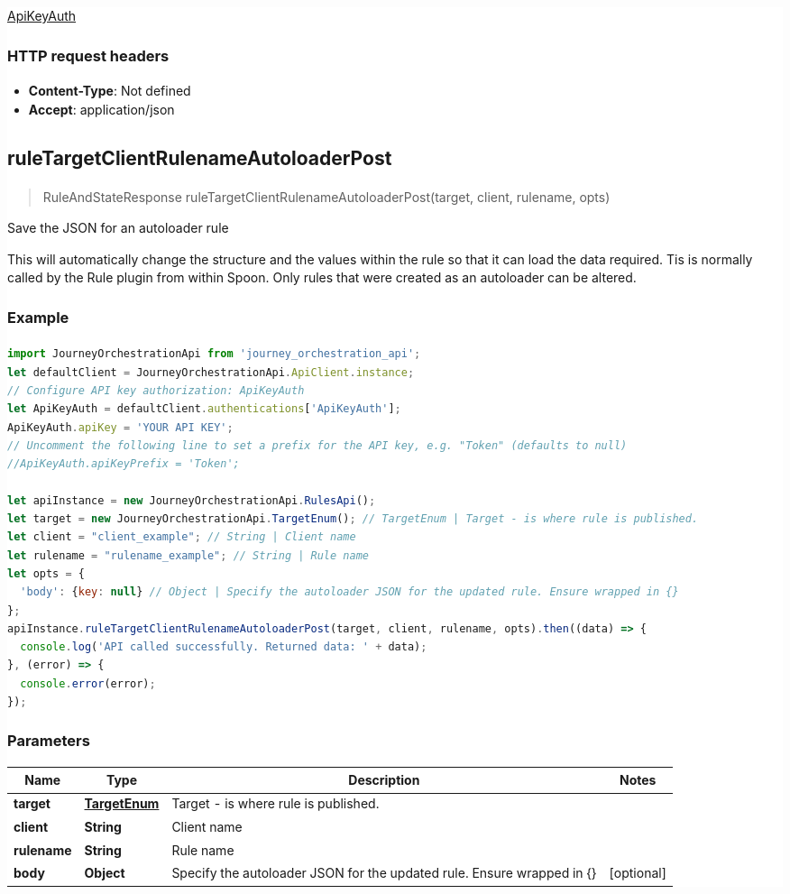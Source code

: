 [ApiKeyAuth](../README.md#ApiKeyAuth)

### HTTP request headers

- **Content-Type**: Not defined
- **Accept**: application/json


## ruleTargetClientRulenameAutoloaderPost

> RuleAndStateResponse ruleTargetClientRulenameAutoloaderPost(target, client, rulename, opts)

Save the JSON for an autoloader rule

This will automatically change the structure and the values within the rule so that it can load the data   required. Tis is normally called by the Rule plugin from within Spoon. Only rules that were created as an autoloader can   be altered.

### Example

```javascript
import JourneyOrchestrationApi from 'journey_orchestration_api';
let defaultClient = JourneyOrchestrationApi.ApiClient.instance;
// Configure API key authorization: ApiKeyAuth
let ApiKeyAuth = defaultClient.authentications['ApiKeyAuth'];
ApiKeyAuth.apiKey = 'YOUR API KEY';
// Uncomment the following line to set a prefix for the API key, e.g. "Token" (defaults to null)
//ApiKeyAuth.apiKeyPrefix = 'Token';

let apiInstance = new JourneyOrchestrationApi.RulesApi();
let target = new JourneyOrchestrationApi.TargetEnum(); // TargetEnum | Target - is where rule is published.
let client = "client_example"; // String | Client name
let rulename = "rulename_example"; // String | Rule name
let opts = {
  'body': {key: null} // Object | Specify the autoloader JSON for the updated rule. Ensure wrapped in {}
};
apiInstance.ruleTargetClientRulenameAutoloaderPost(target, client, rulename, opts).then((data) => {
  console.log('API called successfully. Returned data: ' + data);
}, (error) => {
  console.error(error);
});

```

### Parameters


Name | Type | Description  | Notes
------------- | ------------- | ------------- | -------------
 **target** | [**TargetEnum**](.md)| Target - is where rule is published. | 
 **client** | **String**| Client name | 
 **rulename** | **String**| Rule name | 
 **body** | **Object**| Specify the autoloader JSON for the updated rule. Ensure wrapped in {} | [optional] 
